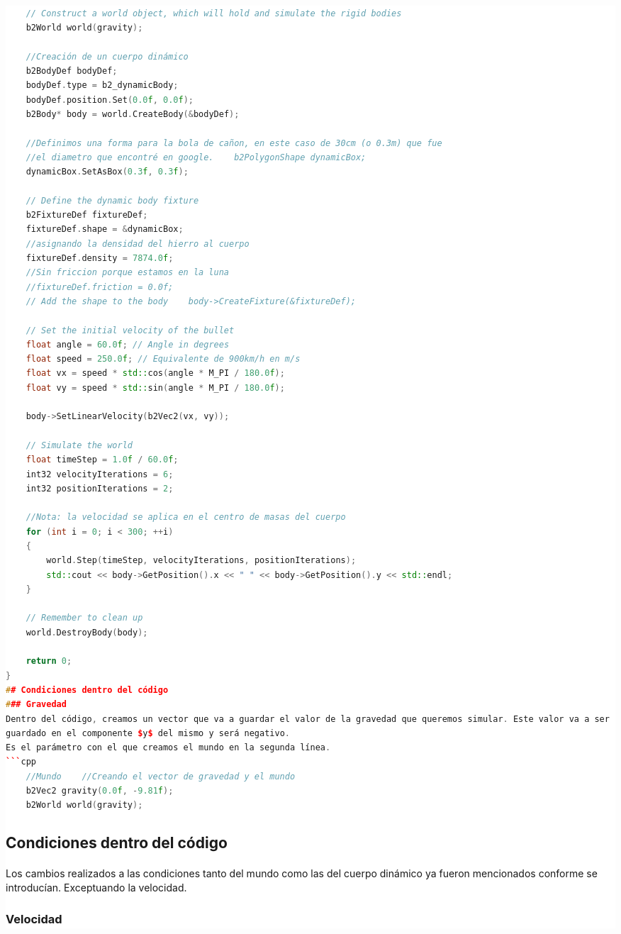 ```cpp
    // Construct a world object, which will hold and simulate the rigid bodies  
    b2World world(gravity);  
  
    //Creación de un cuerpo dinámico  
    b2BodyDef bodyDef;  
    bodyDef.type = b2_dynamicBody;  
    bodyDef.position.Set(0.0f, 0.0f);  
    b2Body* body = world.CreateBody(&bodyDef);  
  
    //Definimos una forma para la bola de cañon, en este caso de 30cm (o 0.3m) que fue  
    //el diametro que encontré en google.    b2PolygonShape dynamicBox;  
    dynamicBox.SetAsBox(0.3f, 0.3f);  
  
    // Define the dynamic body fixture  
    b2FixtureDef fixtureDef;  
    fixtureDef.shape = &dynamicBox;  
    //asignando la densidad del hierro al cuerpo  
    fixtureDef.density = 7874.0f;  
    //Sin friccion porque estamos en la luna  
    //fixtureDef.friction = 0.0f;  
    // Add the shape to the body    body->CreateFixture(&fixtureDef);  
  
    // Set the initial velocity of the bullet  
    float angle = 60.0f; // Angle in degrees  
    float speed = 250.0f; // Equivalente de 900km/h en m/s  
    float vx = speed * std::cos(angle * M_PI / 180.0f);  
    float vy = speed * std::sin(angle * M_PI / 180.0f);  
  
    body->SetLinearVelocity(b2Vec2(vx, vy));  
  
    // Simulate the world  
    float timeStep = 1.0f / 60.0f;  
    int32 velocityIterations = 6;  
    int32 positionIterations = 2;  
  
    //Nota: la velocidad se aplica en el centro de masas del cuerpo  
    for (int i = 0; i < 300; ++i)  
    {  
        world.Step(timeStep, velocityIterations, positionIterations);  
        std::cout << body->GetPosition().x << " " << body->GetPosition().y << std::endl;  
    }  
  
    // Remember to clean up  
    world.DestroyBody(body);  
  
    return 0;  
}
## Condiciones dentro del código
### Gravedad
Dentro del código, creamos un vector que va a guardar el valor de la gravedad que queremos simular. Este valor va a ser guardado en el componente $y$ del mismo y será negativo.
Es el parámetro con el que creamos el mundo en la segunda línea.
```cpp
    //Mundo    //Creando el vector de gravedad y el mundo    
    b2Vec2 gravity(0.0f, -9.81f);  
    b2World world(gravity);
```
## Condiciones dentro del código
Los cambios realizados a las condiciones tanto del mundo como las del cuerpo dinámico ya fueron mencionados conforme se introducían. Exceptuando la velocidad.
### Velocidad